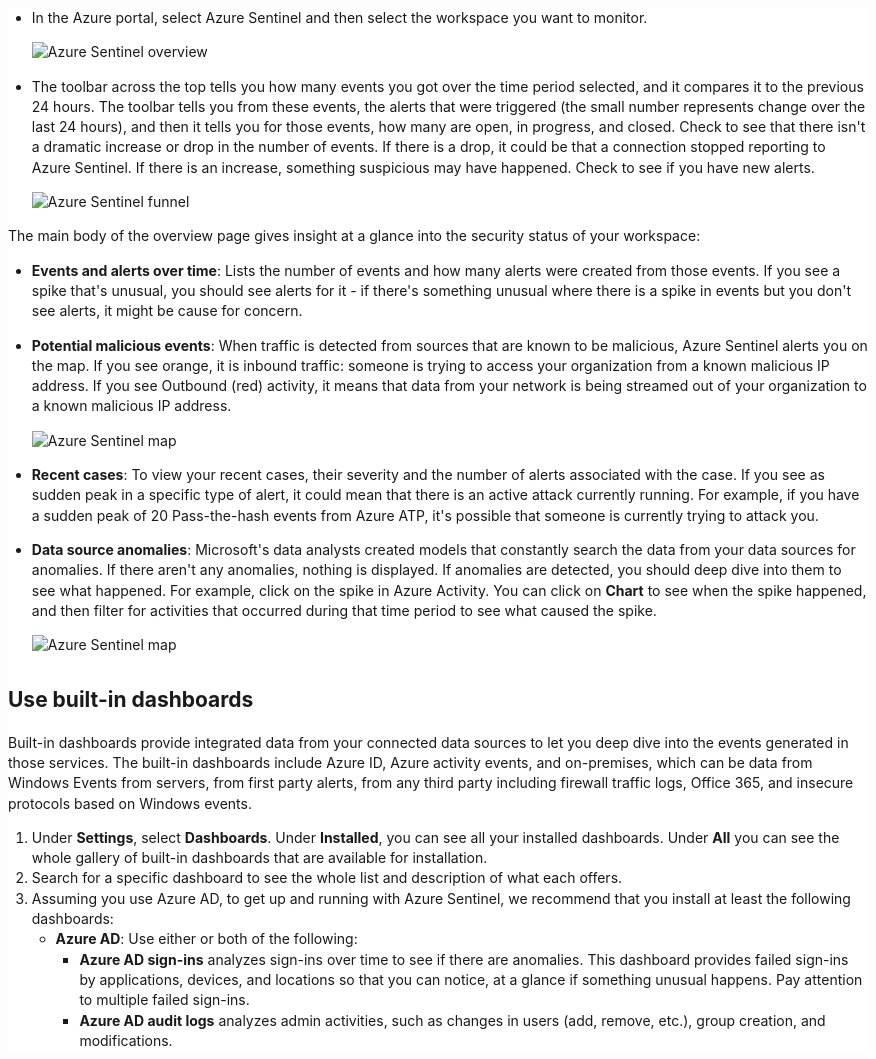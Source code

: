 - In the Azure portal, select Azure Sentinel and then select the workspace you want to monitor.

  ![Azure Sentinel overview](./media/qs-get-visibility/overview.png)

- The toolbar across the top tells you how many events you got over the time period selected, and it compares it to the previous 24 hours. The toolbar tells you from these events, the alerts that were triggered (the small number represents change over the last 24 hours), and then it tells you for those events, how many are open, in progress, and closed. Check to see that there isn't a dramatic increase or drop in the number of events. If there is a drop, it could be that a connection stopped reporting to Azure Sentinel. If there is an increase, something suspicious may have happened. Check to see if you have new alerts.

   ![Azure Sentinel funnel](./media/qs-get-visibility/funnel.png)

The main body of the overview page gives insight at a glance into the security status of your workspace:

- **Events and alerts over time**: Lists the number of events and how many alerts were created from those events. If you see a spike that's unusual, you should see alerts for it - if there's something unusual where there is a spike in events but you don't see alerts, it might be cause for concern.

- **Potential malicious events**: When traffic is detected from sources that are known to be malicious, Azure Sentinel alerts you on the map. If you see orange, it is inbound traffic: someone is trying to access your organization from a known malicious IP address. If you see Outbound (red) activity, it means that data from your network is being streamed out of your organization to a known malicious IP address.

   ![Azure Sentinel map](./media/qs-get-visibility/map.png)


- **Recent cases**: To view your recent cases, their severity and the number of alerts associated with the case. If you see as sudden peak in a specific type of alert, it could mean that there is an active attack currently running. For example, if you have a sudden peak of 20 Pass-the-hash events from Azure ATP, it's possible that someone is currently trying to attack you.

- **Data source anomalies**: Microsoft's data analysts created models that constantly search the data from your data sources for anomalies. If there aren't any anomalies, nothing is displayed. If anomalies are detected, you should deep dive into them to see what happened. For example, click on the spike in Azure Activity. You can click on **Chart** to see when the spike happened, and then filter for activities that occurred during that time period to see what caused the spike.

   ![Azure Sentinel map](./media/qs-get-visibility/anomolies.png)

## Use built-in dashboards<a name="dashboards"></a>

Built-in dashboards provide integrated data from your connected data sources to let you deep dive into the events generated in those services. The built-in dashboards include Azure ID, Azure activity events, and on-premises, which can be data from Windows Events from servers, from first party alerts, from any third party including firewall traffic logs, Office 365, and insecure protocols based on Windows events.

1. Under **Settings**, select **Dashboards**. Under **Installed**, you can see all your installed dashboards. Under **All** you can see the whole gallery of built-in dashboards that are available for installation. 
2. Search for a specific dashboard to see the whole list and description of what each offers. 
3. Assuming you use Azure AD, to get up and running with Azure Sentinel, we recommend that you install at least the following dashboards:
   - **Azure AD**: Use either or both of the following:
       - **Azure AD sign-ins** analyzes sign-ins over time to see if there are anomalies. This dashboard provides failed sign-ins by applications, devices, and locations so that you can notice, at a glance if something unusual happens. Pay attention to multiple failed sign-ins. 
       - **Azure AD audit logs** analyzes admin activities, such as changes in users (add, remove, etc.), group creation, and modifications.  
